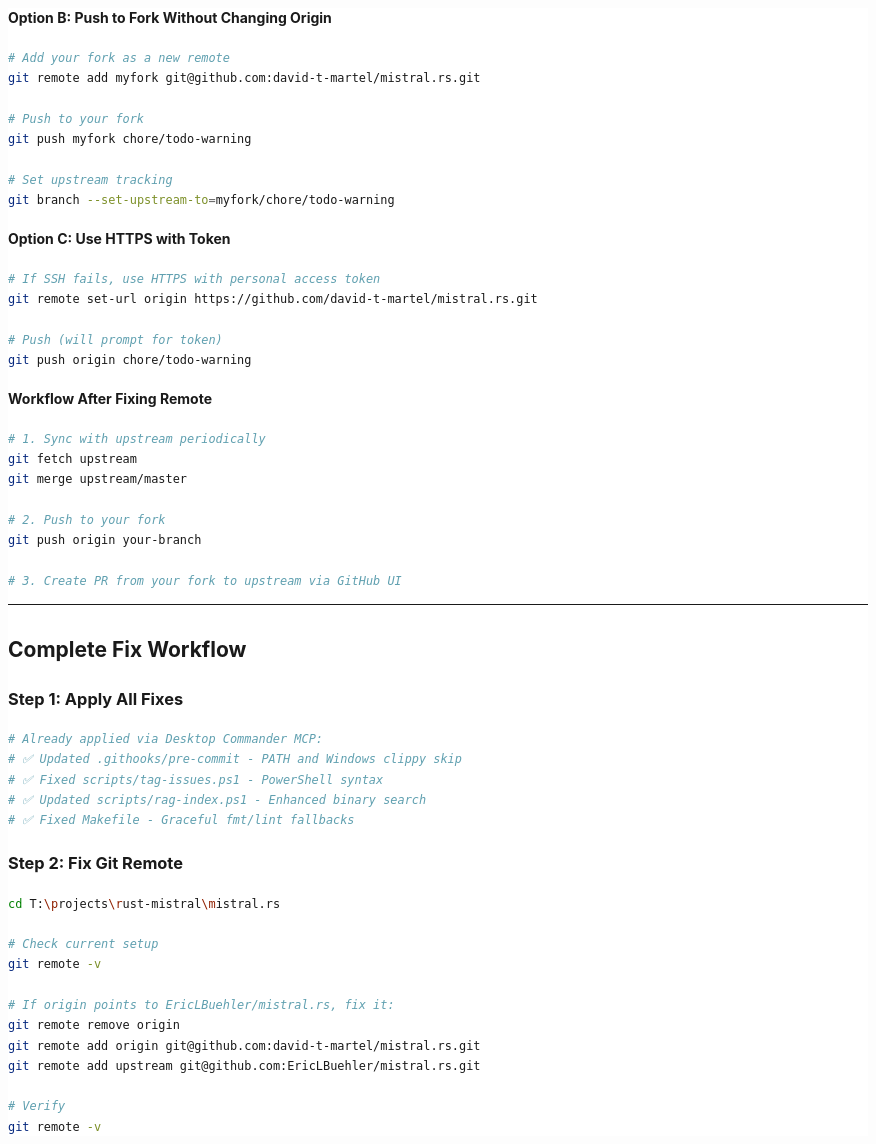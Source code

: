 #### Option B: Push to Fork Without Changing Origin

```bash
# Add your fork as a new remote
git remote add myfork git@github.com:david-t-martel/mistral.rs.git

# Push to your fork
git push myfork chore/todo-warning

# Set upstream tracking
git branch --set-upstream-to=myfork/chore/todo-warning
```

#### Option C: Use HTTPS with Token

```bash
# If SSH fails, use HTTPS with personal access token
git remote set-url origin https://github.com/david-t-martel/mistral.rs.git

# Push (will prompt for token)
git push origin chore/todo-warning
```

#### Workflow After Fixing Remote

```bash
# 1. Sync with upstream periodically
git fetch upstream
git merge upstream/master

# 2. Push to your fork
git push origin your-branch

# 3. Create PR from your fork to upstream via GitHub UI
```

______________________________________________________________________

## Complete Fix Workflow

### Step 1: Apply All Fixes

```bash
# Already applied via Desktop Commander MCP:
# ✅ Updated .githooks/pre-commit - PATH and Windows clippy skip
# ✅ Fixed scripts/tag-issues.ps1 - PowerShell syntax
# ✅ Updated scripts/rag-index.ps1 - Enhanced binary search
# ✅ Fixed Makefile - Graceful fmt/lint fallbacks
```

### Step 2: Fix Git Remote

```bash
cd T:\projects\rust-mistral\mistral.rs

# Check current setup
git remote -v

# If origin points to EricLBuehler/mistral.rs, fix it:
git remote remove origin
git remote add origin git@github.com:david-t-martel/mistral.rs.git
git remote add upstream git@github.com:EricLBuehler/mistral.rs.git

# Verify
git remote -v
```
